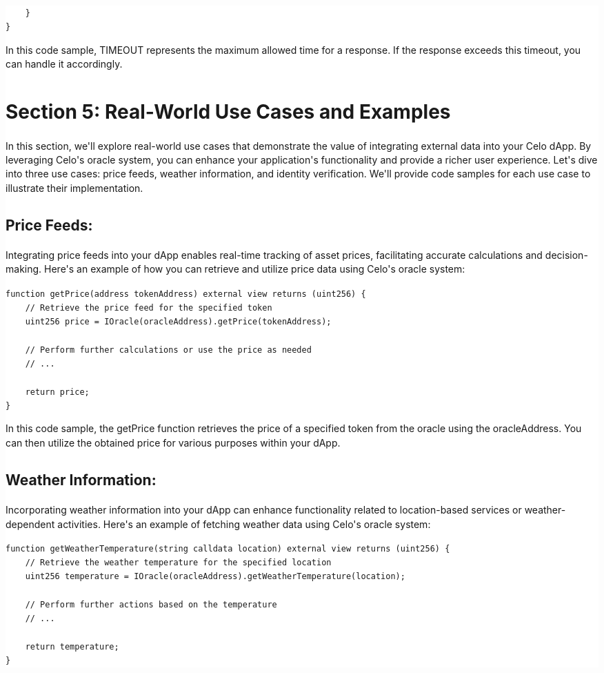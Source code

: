 ```solidity
    }
}
```

In this code sample, TIMEOUT represents the maximum allowed time for a response. If the response exceeds this timeout, you can handle it accordingly.

# Section 5: Real-World Use Cases and Examples
In this section, we'll explore real-world use cases that demonstrate the value of integrating external data into your Celo dApp. By leveraging Celo's oracle system, you can enhance your application's functionality and provide a richer user experience. Let's dive into three use cases: price feeds, weather information, and identity verification. We'll provide code samples for each use case to illustrate their implementation.

## Price Feeds:
Integrating price feeds into your dApp enables real-time tracking of asset prices, facilitating accurate calculations and decision-making. Here's an example of how you can retrieve and utilize price data using Celo's oracle system:

```solidity
function getPrice(address tokenAddress) external view returns (uint256) {
    // Retrieve the price feed for the specified token
    uint256 price = IOracle(oracleAddress).getPrice(tokenAddress);

    // Perform further calculations or use the price as needed
    // ...

    return price;
}
```

In this code sample, the getPrice function retrieves the price of a specified token from the oracle using the oracleAddress. You can then utilize the obtained price for various purposes within your dApp.

## Weather Information:
Incorporating weather information into your dApp can enhance functionality related to location-based services or weather-dependent activities. Here's an example of fetching weather data using Celo's oracle system:

```solidity
function getWeatherTemperature(string calldata location) external view returns (uint256) {
    // Retrieve the weather temperature for the specified location
    uint256 temperature = IOracle(oracleAddress).getWeatherTemperature(location);

    // Perform further actions based on the temperature
    // ...

    return temperature;
}
```
